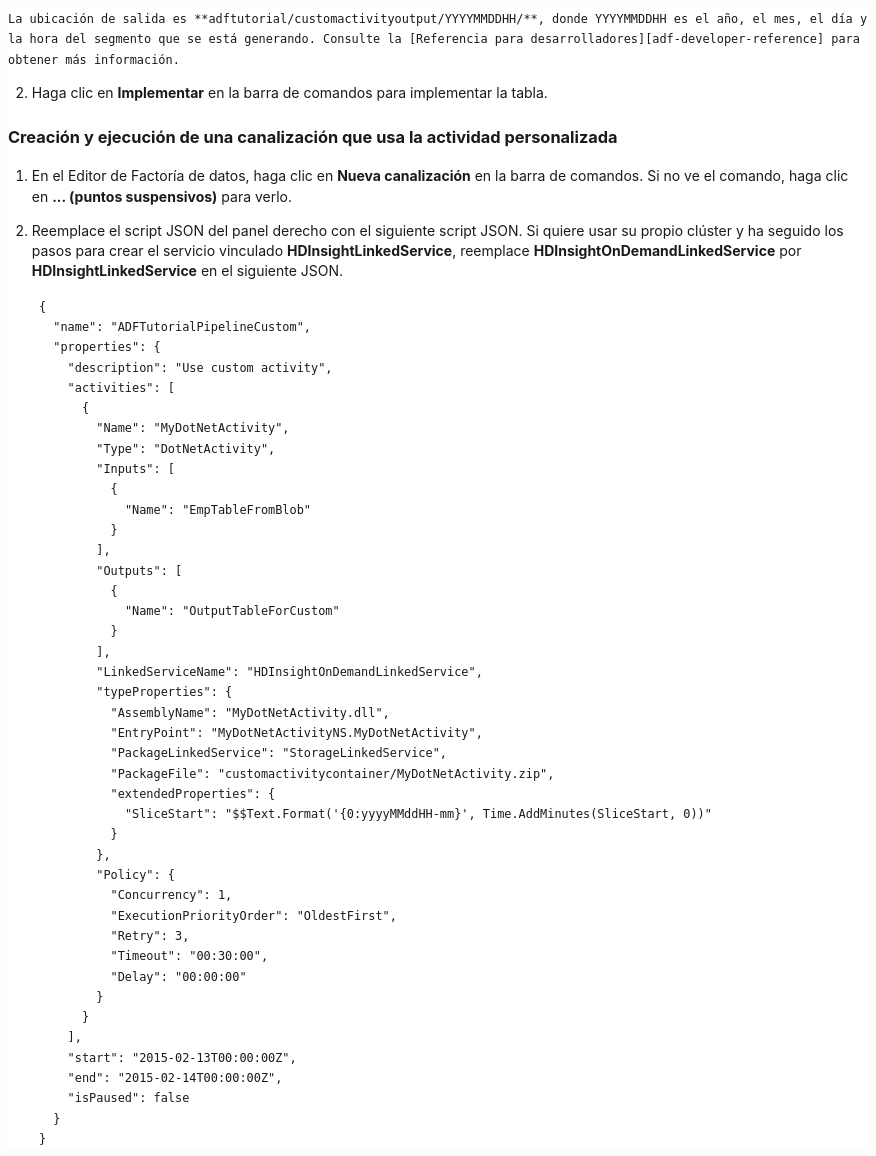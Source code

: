  	La ubicación de salida es **adftutorial/customactivityoutput/YYYYMMDDHH/**, donde YYYYMMDDHH es el año, el mes, el día y la hora del segmento que se está generando. Consulte la [Referencia para desarrolladores][adf-developer-reference] para obtener más información.

2. Haga clic en **Implementar** en la barra de comandos para implementar la tabla.


### Creación y ejecución de una canalización que usa la actividad personalizada
   
1. En el Editor de Factoría de datos, haga clic en **Nueva canalización** en la barra de comandos. Si no ve el comando, haga clic en **... (puntos suspensivos)** para verlo. 
2. Reemplace el script JSON del panel derecho con el siguiente script JSON. Si quiere usar su propio clúster y ha seguido los pasos para crear el servicio vinculado **HDInsightLinkedService**, reemplace **HDInsightOnDemandLinkedService** por **HDInsightLinkedService** en el siguiente JSON. 
		
		{
		  "name": "ADFTutorialPipelineCustom",
		  "properties": {
		    "description": "Use custom activity",
		    "activities": [
		      {
		        "Name": "MyDotNetActivity",
		        "Type": "DotNetActivity",
		        "Inputs": [
		          {
		            "Name": "EmpTableFromBlob"
		          }
		        ],
		        "Outputs": [
		          {
		            "Name": "OutputTableForCustom"
		          }
		        ],
		        "LinkedServiceName": "HDInsightOnDemandLinkedService",
		        "typeProperties": {
		          "AssemblyName": "MyDotNetActivity.dll",
		          "EntryPoint": "MyDotNetActivityNS.MyDotNetActivity",
		          "PackageLinkedService": "StorageLinkedService",
		          "PackageFile": "customactivitycontainer/MyDotNetActivity.zip",
		          "extendedProperties": {
		            "SliceStart": "$$Text.Format('{0:yyyyMMddHH-mm}', Time.AddMinutes(SliceStart, 0))"
		          }
		        },
		        "Policy": {
		          "Concurrency": 1,
		          "ExecutionPriorityOrder": "OldestFirst",
		          "Retry": 3,
		          "Timeout": "00:30:00",
		          "Delay": "00:00:00"
		        }
		      }
		    ],
		    "start": "2015-02-13T00:00:00Z",
		    "end": "2015-02-14T00:00:00Z",
		    "isPaused": false
		  }
		}


[batch-net-library]: ../batch/batch-dotnet-get-started.md
[batch-explorer]: https://github.com/Azure/azure-batch-samples/tree/master/CSharp/BatchExplorer
[batch-explorer-walkthrough]: http://blogs.technet.com/b/windowshpc/archive/2015/01/20/azure-batch-explorer-sample-walkthrough.aspx
[batch-create-account]: ../batch/batch-technical-overview.md/#batch-concepts
[batch-technical-overview]: ../batch/batch-technical-overview.md
[batch-get-started]: ../batch/batch-dotnet-get-started.md
[monitor-manage-using-powershell]: data-factory-monitor-manage-using-powershell.md
[use-onpremises-datasources]: data-factory-use-onpremises-datasources.md
[adf-tutorial]: data-factory-tutorial.md
[use-custom-activities]: data-factory-use-custom-activities.md
[use-pig-and-hive-with-data-factory]: data-factory-pig-hive-activities.md
[troubleshoot]: data-factory-troubleshoot.md
[data-factory-introduction]: data-factory-introduction.md
[azure-powershell-install]: https://github.com/Azure/azure-sdk-tools/releases
[developer-reference]: http://go.microsoft.com/fwlink/?LinkId=516908
[cmdlet-reference]: http://go.microsoft.com/fwlink/?LinkId=517456
[new-azure-batch-account]: https://msdn.microsoft.com/library/mt125880.aspx
[new-azure-batch-pool]: https://msdn.microsoft.com/library/mt125936.aspx
[azure-batch-blog]: http://blogs.technet.com/b/windowshpc/archive/2014/10/28/using-azure-powershell-to-manage-azure-batch-account.aspx
[nuget-package]: http://go.microsoft.com/fwlink/?LinkId=517478
[azure-developer-center]: http://azure.microsoft.com/develop/net/
[adf-developer-reference]: http://go.microsoft.com/fwlink/?LinkId=516908
[azure-preview-portal]: https://portal.azure.com/
[adfgetstarted]: data-factory-get-started.md
[hivewalkthrough]: data-factory-pig-hive-activities.md
[image-data-factory-ouput-from-custom-activity]: ./media/data-factory-use-custom-activities/OutputFilesFromCustomActivity.png
[image-data-factory-download-logs-from-custom-activity]: ./media/data-factory-use-custom-activities/DownloadLogsFromCustomActivity.png
[image-data-factory-azure-batch-tasks]: ./media/data-factory-use-custom-activities/AzureBatchTasks.png